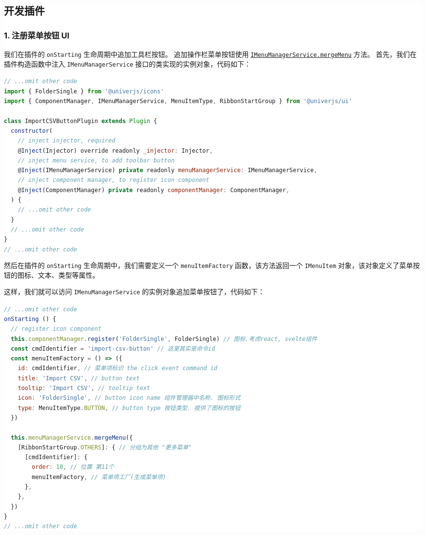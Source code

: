 ## 开发插件

### 1. 注册菜单按钮 UI

我们在插件的 `onStarting` 生命周期中追加工具栏按钮。
追加操作栏菜单按钮使用 [`IMenuManagerService.mergeMenu`](https://reference.univer.ai/@univerjs/ui/index/classes/MenuManagerService#mergemenu) 方法。
首先，我们在插件构造函数中注入 `IMenuManagerService` 接口的类实现的实例对象，代码如下：

```js
// ...omit other code
import { FolderSingle } from '@univerjs/icons'
import { ComponentManager, IMenuManagerService, MenuItemType, RibbonStartGroup } from '@univerjs/ui'
 
class ImportCSVButtonPlugin extends Plugin {
  constructor(
    // inject injector, required
    @Inject(Injector) override readonly _injector: Injector,
    // inject menu service, to add toolbar button
    @Inject(IMenuManagerService) private readonly menuManagerService: IMenuManagerService,
    // inject component manager, to register icon component
    @Inject(ComponentManager) private readonly componentManager: ComponentManager,
  ) {
    // ...omit other code
  }
  // ...omit other code
}
// ...omit other code
```

然后在插件的 `onStarting` 生命周期中，我们需要定义一个 `menuItemFactory` 函数，该方法返回一个 `IMenuItem` 对象，该对象定义了菜单按钮的图标、文本、类型等属性。

这样，我们就可以访问 `IMenuManagerService` 的实例对象追加菜单按钮了，代码如下：
```js
// ...omit other code
onStarting () {
  // register icon component
  this.componentManager.register('FolderSingle', FolderSingle) // 图标.考虑react, svelte组件
  const cmdIdentifier = 'import-csv-button' // 这里其实是命令id
  const menuItemFactory = () => ({
    id: cmdIdentifier, // 菜单项标识 the click event command id
    title: 'Import CSV', // button text
    tooltip: 'Import CSV', // tooltip text
    icon: 'FolderSingle', // button icon name 组件管理器中名称. 图标形式
    type: MenuItemType.BUTTON, // button type 按钮类型. 提供了图标的按钮
  })
  
  this.menuManagerService.mergeMenu({
    [RibbonStartGroup.OTHERS]: { // 分组为其他 "更多菜单"
      [cmdIdentifier]: {
        order: 10, // 位置 第11个
        menuItemFactory, // 菜单项工厂(生成菜单项)
      },
    },
  })
}
// ...omit other code
```
